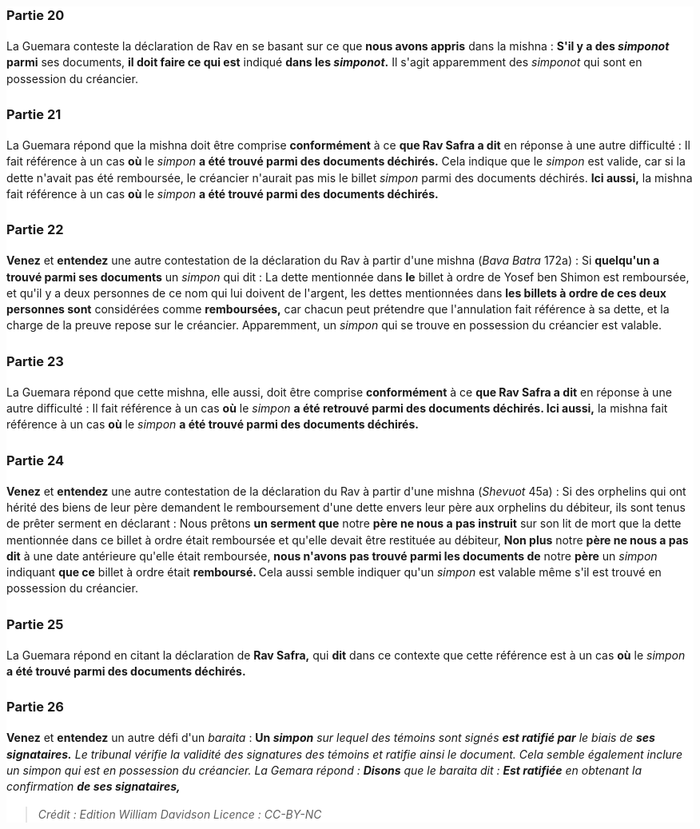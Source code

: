 ### Partie 20
La Guemara conteste la déclaration de Rav en se basant sur ce que <b>nous avons appris</b> dans la mishna : <b>S'il y a des <i>simponot</i> parmi</b> ses documents, <b>il doit faire ce qui est</b> indiqué <b>dans les <i>simponot</i>.</b> Il s'agit apparemment des <i>simponot</i> qui sont en possession du créancier.

### Partie 21
La Guemara répond que la mishna doit être comprise <b>conformément</b> à ce <b>que Rav Safra a dit</b> en réponse à une autre difficulté : Il fait référence à un cas <b>où</b> le <i>simpon</i> <b>a été trouvé parmi des documents déchirés.</b> Cela indique que le <i>simpon</i> est valide, car si la dette n'avait pas été remboursée, le créancier n'aurait pas mis le billet <i>simpon</i> parmi des documents déchirés. <b>Ici aussi,</b> la mishna fait référence à un cas <b>où</b> le <i>simpon</i> <b>a été trouvé parmi des documents déchirés.</b>

### Partie 22
<b>Venez</b> et <b>entendez</b> une autre contestation de la déclaration du Rav à partir d'une mishna (<i>Bava Batra</i> 172a) : Si <b>quelqu'un a trouvé parmi ses documents</b> un <i>simpon</i> qui dit : La dette mentionnée dans <b>le</b> billet à ordre de Yosef ben Shimon est remboursée,</b> et qu'il y a deux personnes de ce nom qui lui doivent de l'argent, les dettes mentionnées dans <b>les billets à ordre de ces deux personnes sont</b> considérées comme <b>remboursées,</b> car chacun peut prétendre que l'annulation fait référence à sa dette, et la charge de la preuve repose sur le créancier. Apparemment, un <i>simpon</i> qui se trouve en possession du créancier est valable.

### Partie 23
La Guemara répond que cette mishna, elle aussi, doit être comprise <b>conformément</b> à ce <b>que Rav Safra a dit</b> en réponse à une autre difficulté : Il fait référence à un cas <b>où</b> le <i>simpon</i> <b>a été retrouvé parmi des documents déchirés. Ici aussi,</b> la mishna fait référence à un cas <b>où</b> le <i>simpon</i> <b>a été trouvé parmi des documents déchirés.</b>

### Partie 24
<b>Venez</b> et <b>entendez</b> une autre contestation de la déclaration du Rav à partir d'une mishna (<i>Shevuot</i> 45a) : Si des orphelins qui ont hérité des biens de leur père demandent le remboursement d'une dette envers leur père aux orphelins du débiteur, ils sont tenus de prêter serment en déclarant : Nous prêtons <b>un serment que</b> notre <b>père ne nous a pas instruit</b> sur son lit de mort que la dette mentionnée dans ce billet à ordre était remboursée et qu'elle devait être restituée au débiteur, <b>Non plus</b> notre <b>père ne nous a pas dit</b> à une date antérieure qu'elle était remboursée, <b>nous n'avons pas trouvé parmi les documents de</b> notre <b>père</b> un <i>simpon</i> indiquant <b>que ce</b> billet à ordre</b> était <b>remboursé. </b> Cela aussi semble indiquer qu'un <i>simpon</i> est valable même s'il est trouvé en possession du créancier.

### Partie 25
La Guemara répond en citant la déclaration de <b>Rav Safra,</b> qui <b>dit</b> dans ce contexte que cette référence est à un cas <b>où</b> le <i>simpon</i> <b>a été trouvé parmi des documents déchirés.</b>

### Partie 26
<b>Venez</b> et <b>entendez</b> un autre défi d'un <i>baraita</i> : <b>Un <i>simpon</b> sur lequel des témoins</b> sont signés <b>est ratifié par</b> le biais de <b>ses signataires.</b> Le tribunal vérifie la validité des signatures des témoins et ratifie ainsi le document. Cela semble également inclure un <i>simpon</i> qui est en possession du créancier. La Gemara répond : <b>Disons</b> que le <i>baraita</i> dit : <b>Est ratifiée</b> en obtenant la confirmation <b>de ses signataires,</b>

>Crédit : Edition William Davidson
>Licence : CC-BY-NC